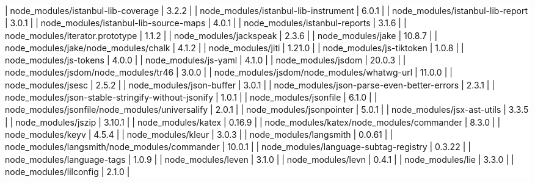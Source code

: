 | node_modules/istanbul-lib-coverage | 3.2.2 |
| node_modules/istanbul-lib-instrument | 6.0.1 |
| node_modules/istanbul-lib-report | 3.0.1 |
| node_modules/istanbul-lib-source-maps | 4.0.1 |
| node_modules/istanbul-reports | 3.1.6 |
| node_modules/iterator.prototype | 1.1.2 |
| node_modules/jackspeak | 2.3.6 |
| node_modules/jake | 10.8.7 |
| node_modules/jake/node_modules/chalk | 4.1.2 |
| node_modules/jiti | 1.21.0 |
| node_modules/js-tiktoken | 1.0.8 |
| node_modules/js-tokens | 4.0.0 |
| node_modules/js-yaml | 4.1.0 |
| node_modules/jsdom | 20.0.3 |
| node_modules/jsdom/node_modules/tr46 | 3.0.0 |
| node_modules/jsdom/node_modules/whatwg-url | 11.0.0 |
| node_modules/jsesc | 2.5.2 |
| node_modules/json-buffer | 3.0.1 |
| node_modules/json-parse-even-better-errors | 2.3.1 |
| node_modules/json-stable-stringify-without-jsonify | 1.0.1 |
| node_modules/jsonfile | 6.1.0 |
| node_modules/jsonfile/node_modules/universalify | 2.0.1 |
| node_modules/jsonpointer | 5.0.1 |
| node_modules/jsx-ast-utils | 3.3.5 |
| node_modules/jszip | 3.10.1 |
| node_modules/katex | 0.16.9 |
| node_modules/katex/node_modules/commander | 8.3.0 |
| node_modules/keyv | 4.5.4 |
| node_modules/kleur | 3.0.3 |
| node_modules/langsmith | 0.0.61 |
| node_modules/langsmith/node_modules/commander | 10.0.1 |
| node_modules/language-subtag-registry | 0.3.22 |
| node_modules/language-tags | 1.0.9 |
| node_modules/leven | 3.1.0 |
| node_modules/levn | 0.4.1 |
| node_modules/lie | 3.3.0 |
| node_modules/lilconfig | 2.1.0 |